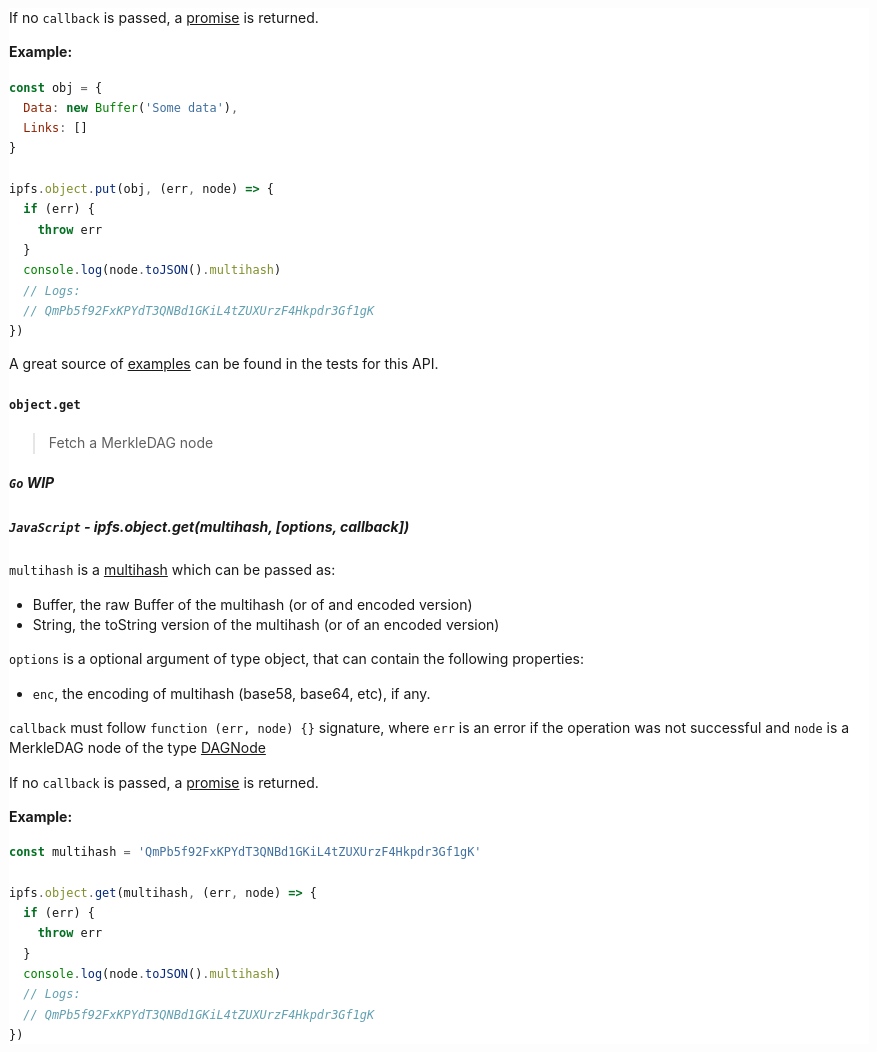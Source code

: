 If no `callback` is passed, a [promise][] is returned.

**Example:**

```JavaScript
const obj = {
  Data: new Buffer('Some data'),
  Links: []
}

ipfs.object.put(obj, (err, node) => {
  if (err) {
    throw err
  }
  console.log(node.toJSON().multihash)
  // Logs:
  // QmPb5f92FxKPYdT3QNBd1GKiL4tZUXUrzF4Hkpdr3Gf1gK
})
```

A great source of [examples][] can be found in the tests for this API.

#### `object.get`

> Fetch a MerkleDAG node

##### `Go` **WIP**

##### `JavaScript` - ipfs.object.get(multihash, [options, callback])

`multihash` is a [multihash][] which can be passed as:

- Buffer, the raw Buffer of the multihash (or of and encoded version)
- String, the toString version of the multihash (or of an encoded version)

`options` is a optional argument of type object, that can contain the following properties:

- `enc`, the encoding of multihash (base58, base64, etc), if any.

`callback` must follow `function (err, node) {}` signature, where `err` is an error if the operation was not successful and `node` is a MerkleDAG node of the type [DAGNode][]

If no `callback` is passed, a [promise][] is returned.

**Example:**

```JavaScript
const multihash = 'QmPb5f92FxKPYdT3QNBd1GKiL4tZUXUrzF4Hkpdr3Gf1gK'

ipfs.object.get(multihash, (err, node) => {
  if (err) {
    throw err
  }
  console.log(node.toJSON().multihash)
  // Logs:
  // QmPb5f92FxKPYdT3QNBd1GKiL4tZUXUrzF4Hkpdr3Gf1gK
})
```


[DAGNode]: https://github.com/ipld/js-ipld-dag-pb
[multihash]: http://github.com/multiformats/multihash
[promise]: https://developer.mozilla.org/en-US/docs/Web/JavaScript/Reference/Global_Objects/Promise
[examples]: https://github.com/ipfs/interface-ipfs-core/blob/master/js/src/object.js